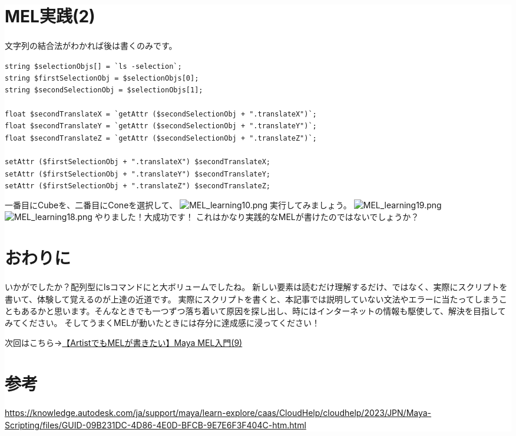 # MEL実践(2)
文字列の結合法がわかれば後は書くのみです。
```
string $selectionObjs[] = `ls -selection`;
string $firstSelectionObj = $selectionObjs[0];
string $secondSelectionObj = $selectionObjs[1];

float $secondTranslateX = `getAttr ($secondSelectionObj + ".translateX")`;
float $secondTranslateY = `getAttr ($secondSelectionObj + ".translateY")`;
float $secondTranslateZ = `getAttr ($secondSelectionObj + ".translateZ")`;

setAttr ($firstSelectionObj + ".translateX") $secondTranslateX;
setAttr ($firstSelectionObj + ".translateY") $secondTranslateY;
setAttr ($firstSelectionObj + ".translateZ") $secondTranslateZ;
```
一番目にCubeを、二番目にConeを選択して、
![MEL_learning10.png](https://qiita-image-store.s3.ap-northeast-1.amazonaws.com/0/3121056/506803dc-17bc-e2ff-a4be-8403a04d4119.png)
実行してみましょう。
![MEL_learning19.png](https://qiita-image-store.s3.ap-northeast-1.amazonaws.com/0/3121056/74f90157-1384-0616-21c9-7ce138f4c2d9.png)
![MEL_learning18.png](https://qiita-image-store.s3.ap-northeast-1.amazonaws.com/0/3121056/3a33bc22-dbea-55d8-c5cc-08dfd84f70d3.png)
やりました！大成功です！
これはかなり実践的なMELが書けたのではないでしょうか？

# おわりに
いかがでしたか？配列型にlsコマンドにと大ボリュームでしたね。
新しい要素は読むだけ理解するだけ、ではなく、実際にスクリプトを書いて、体験して覚えるのが上達の近道です。
実際にスクリプトを書くと、本記事では説明していない文法やエラーに当たってしまうこともあるかと思います。そんなときでも一つずつ落ち着いて原因を探し出し、時にはインターネットの情報も駆使して、解決を目指してみてください。
そしてうまくMELが動いたときには存分に達成感に浸ってください！

次回はこちら→[【ArtistでもMELが書きたい】Maya MEL入門(9)](https://qiita.com/Hum9183/items/be7d648eb760f3aab2ca)

# 参考
https://knowledge.autodesk.com/ja/support/maya/learn-explore/caas/CloudHelp/cloudhelp/2023/JPN/Maya-Scripting/files/GUID-09B231DC-4D86-4E0D-BFCB-9E7E6F3F404C-htm.html
